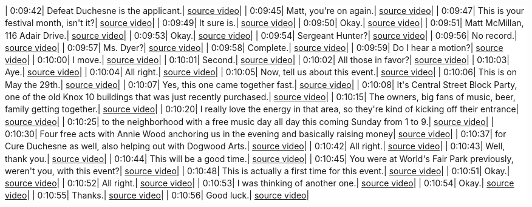 | 0:09:42| Defeat Duchesne is the applicant.| [source video](https://archive.org/details/BeerBrd160524?start=582)|
| 0:09:45| Matt, you're on again.| [source video](https://archive.org/details/BeerBrd160524?start=585)|
| 0:09:47| This is your festival month, isn't it?| [source video](https://archive.org/details/BeerBrd160524?start=587)|
| 0:09:49| It sure is.| [source video](https://archive.org/details/BeerBrd160524?start=589)|
| 0:09:50| Okay.| [source video](https://archive.org/details/BeerBrd160524?start=590)|
| 0:09:51| Matt McMillan, 116 Adair Drive.| [source video](https://archive.org/details/BeerBrd160524?start=591)|
| 0:09:53| Okay.| [source video](https://archive.org/details/BeerBrd160524?start=593)|
| 0:09:54| Sergeant Hunter?| [source video](https://archive.org/details/BeerBrd160524?start=594)|
| 0:09:56| No record.| [source video](https://archive.org/details/BeerBrd160524?start=596)|
| 0:09:57| Ms. Dyer?| [source video](https://archive.org/details/BeerBrd160524?start=597)|
| 0:09:58| Complete.| [source video](https://archive.org/details/BeerBrd160524?start=598)|
| 0:09:59| Do I hear a motion?| [source video](https://archive.org/details/BeerBrd160524?start=599)|
| 0:10:00| I move.| [source video](https://archive.org/details/BeerBrd160524?start=600)|
| 0:10:01| Second.| [source video](https://archive.org/details/BeerBrd160524?start=601)|
| 0:10:02| All those in favor?| [source video](https://archive.org/details/BeerBrd160524?start=602)|
| 0:10:03| Aye.| [source video](https://archive.org/details/BeerBrd160524?start=603)|
| 0:10:04| All right.| [source video](https://archive.org/details/BeerBrd160524?start=604)|
| 0:10:05| Now, tell us about this event.| [source video](https://archive.org/details/BeerBrd160524?start=605)|
| 0:10:06| This is on May the 29th.| [source video](https://archive.org/details/BeerBrd160524?start=606)|
| 0:10:07| Yes, this one came together fast.| [source video](https://archive.org/details/BeerBrd160524?start=607)|
| 0:10:08| It's Central Street Block Party, one of the old Knox 10 buildings that was just recently purchased.| [source video](https://archive.org/details/BeerBrd160524?start=608)|
| 0:10:15| The owners, big fans of music, beer, family getting together.| [source video](https://archive.org/details/BeerBrd160524?start=615)|
| 0:10:20| I really love the energy in that area, so they're kind of kicking off their entrance| [source video](https://archive.org/details/BeerBrd160524?start=620)|
| 0:10:25| to the neighborhood with a free music day all day this coming Sunday from 1 to 9.| [source video](https://archive.org/details/BeerBrd160524?start=625)|
| 0:10:30| Four free acts with Annie Wood anchoring us in the evening and basically raising money| [source video](https://archive.org/details/BeerBrd160524?start=630)|
| 0:10:37| for Cure Duchesne as well, also helping out with Dogwood Arts.| [source video](https://archive.org/details/BeerBrd160524?start=637)|
| 0:10:42| All right.| [source video](https://archive.org/details/BeerBrd160524?start=642)|
| 0:10:43| Well, thank you.| [source video](https://archive.org/details/BeerBrd160524?start=643)|
| 0:10:44| This will be a good time.| [source video](https://archive.org/details/BeerBrd160524?start=644)|
| 0:10:45| You were at World's Fair Park previously, weren't you, with this event?| [source video](https://archive.org/details/BeerBrd160524?start=645)|
| 0:10:48| This is actually a first time for this event.| [source video](https://archive.org/details/BeerBrd160524?start=648)|
| 0:10:51| Okay.| [source video](https://archive.org/details/BeerBrd160524?start=651)|
| 0:10:52| All right.| [source video](https://archive.org/details/BeerBrd160524?start=652)|
| 0:10:53| I was thinking of another one.| [source video](https://archive.org/details/BeerBrd160524?start=653)|
| 0:10:54| Okay.| [source video](https://archive.org/details/BeerBrd160524?start=654)|
| 0:10:55| Thanks.| [source video](https://archive.org/details/BeerBrd160524?start=655)|
| 0:10:56| Good luck.| [source video](https://archive.org/details/BeerBrd160524?start=656)|